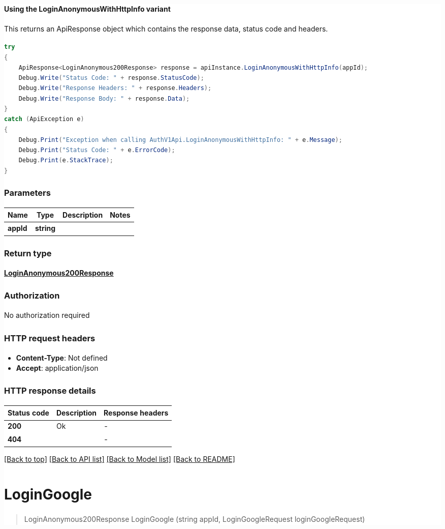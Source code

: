 #### Using the LoginAnonymousWithHttpInfo variant
This returns an ApiResponse object which contains the response data, status code and headers.

```csharp
try
{
    ApiResponse<LoginAnonymous200Response> response = apiInstance.LoginAnonymousWithHttpInfo(appId);
    Debug.Write("Status Code: " + response.StatusCode);
    Debug.Write("Response Headers: " + response.Headers);
    Debug.Write("Response Body: " + response.Data);
}
catch (ApiException e)
{
    Debug.Print("Exception when calling AuthV1Api.LoginAnonymousWithHttpInfo: " + e.Message);
    Debug.Print("Status Code: " + e.ErrorCode);
    Debug.Print(e.StackTrace);
}
```

### Parameters

| Name | Type | Description | Notes |
|------|------|-------------|-------|
| **appId** | **string** |  |  |

### Return type

[**LoginAnonymous200Response**](LoginAnonymous200Response.md)

### Authorization

No authorization required

### HTTP request headers

 - **Content-Type**: Not defined
 - **Accept**: application/json


### HTTP response details
| Status code | Description | Response headers |
|-------------|-------------|------------------|
| **200** | Ok |  -  |
| **404** |  |  -  |

[[Back to top]](#) [[Back to API list]](../README.md#documentation-for-api-endpoints) [[Back to Model list]](../README.md#documentation-for-models) [[Back to README]](../README.md)

<a name="logingoogle"></a>
# **LoginGoogle**
> LoginAnonymous200Response LoginGoogle (string appId, LoginGoogleRequest loginGoogleRequest)

